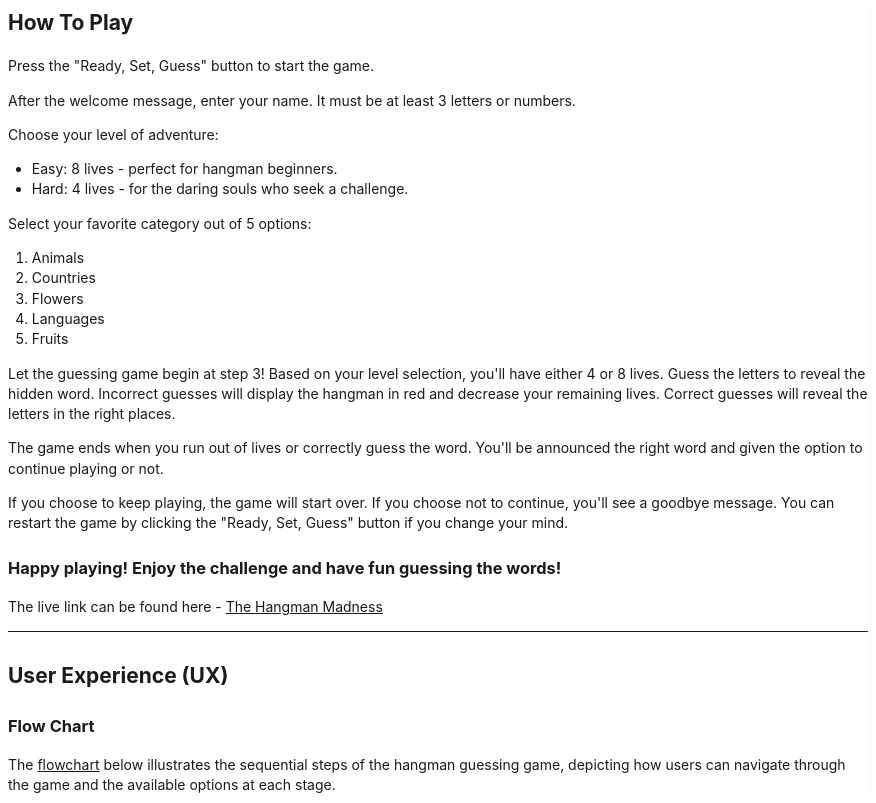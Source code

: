 
How To Play
-----------

Press the "Ready, Set, Guess" button to start the game.

After the welcome message, enter your name. It must be at least 3 letters or numbers.

Choose your level of adventure:

  - Easy: 8 lives - perfect for hangman beginners.
  - Hard: 4 lives - for the daring souls who seek a challenge.

Select your favorite category out of 5 options:

  1. Animals
  2. Countries
  3. Flowers
  4. Languages
  5. Fruits

Let the guessing game begin at step 3! Based on your level selection, you'll have either 4 or 8 
lives. Guess the letters to reveal the hidden word. Incorrect guesses will display the hangman in red and decrease your remaining lives. Correct guesses will reveal the letters in the right places.

The game ends when you run out of lives or correctly guess the word. You'll be announced the right word and given the option to continue playing or not.

If you choose to keep playing, the game will start over. If you choose not to continue, you'll see a goodbye message. You can restart the game by clicking the "Ready, Set, Guess" button if you change your mind.

### Happy playing! Enjoy the challenge and have fun guessing the words!

The live link can be found here - [The Hangman Madness](https://play-hangman-3f577e016fa9.herokuapp.com/)

---

User Experience (UX)
-----------------------

### Flow Chart

The [flowchart](Readme-images/chartflow.jpeg) below illustrates the sequential steps of the hangman guessing game, depicting how users can navigate through the game and the available options at each stage.
